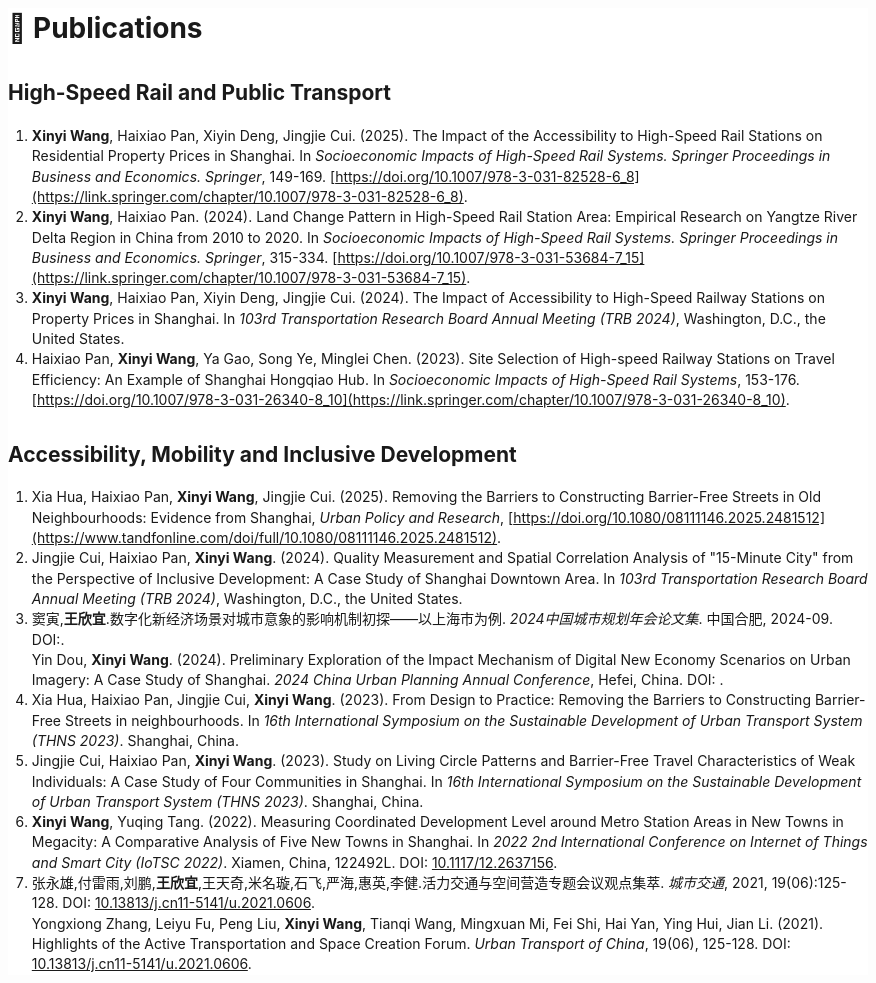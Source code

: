 # 📝 Publications 

## High-Speed Rail and Public Transport
1. **Xinyi Wang**, Haixiao Pan, Xiyin Deng, Jingjie Cui. (2025). The Impact of the Accessibility to High-Speed Rail Stations on Residential Property Prices in Shanghai. In *Socioeconomic Impacts of High-Speed Rail Systems. Springer Proceedings in Business and Economics. Springer*, 149-169. [https://doi.org/10.1007/978-3-031-82528-6_8](https://link.springer.com/chapter/10.1007/978-3-031-82528-6_8).
2. **Xinyi Wang**, Haixiao Pan. (2024). Land Change Pattern in High-Speed Rail Station Area: Empirical Research on Yangtze River Delta Region in China from 2010 to 2020. In *Socioeconomic Impacts of High-Speed Rail Systems. Springer Proceedings in Business and Economics. Springer*, 315-334. [https://doi.org/10.1007/978-3-031-53684-7_15](https://link.springer.com/chapter/10.1007/978-3-031-53684-7_15).
3. **Xinyi Wang**, Haixiao Pan, Xiyin Deng, Jingjie Cui. (2024). The Impact of Accessibility to High-Speed Railway Stations on Property Prices in Shanghai. In *103rd Transportation Research Board Annual Meeting (TRB 2024)*, Washington, D.C., the United States.
4. Haixiao Pan, **Xinyi Wang**, Ya Gao, Song Ye, Minglei Chen. (2023). Site Selection of High-speed Railway Stations on Travel Efficiency: An Example of Shanghai Hongqiao Hub. In *Socioeconomic Impacts of High-Speed Rail Systems*, 153-176. [https://doi.org/10.1007/978-3-031-26340-8_10](https://link.springer.com/chapter/10.1007/978-3-031-26340-8_10).

## Accessibility, Mobility and Inclusive Development
1. Xia Hua, Haixiao Pan, **Xinyi Wang**, Jingjie Cui. (2025). Removing the Barriers to Constructing Barrier-Free Streets in Old Neighbourhoods: Evidence from Shanghai, *Urban Policy and Research*, [https://doi.org/10.1080/08111146.2025.2481512](https://www.tandfonline.com/doi/full/10.1080/08111146.2025.2481512).
4. Jingjie Cui, Haixiao Pan, **Xinyi Wang**. (2024). Quality Measurement and Spatial Correlation Analysis of "15-Minute City" from the Perspective of Inclusive Development: A Case Study of Shanghai Downtown Area. In *103rd Transportation Research Board Annual Meeting (TRB 2024)*, Washington, D.C., the United States.
3. 窦寅,**王欣宜**.数字化新经济场景对城市意象的影响机制初探——以上海市为例. *2024中国城市规划年会论文集*. 中国合肥, 2024-09. DOI:[]().<br>Yin Dou, **Xinyi Wang**. (2024). Preliminary Exploration of the Impact Mechanism of Digital New Economy Scenarios on Urban Imagery: A Case Study of Shanghai. *2024 China Urban Planning Annual Conference*, Hefei, China. DOI: []().
4. Xia Hua, Haixiao Pan, Jingjie Cui, **Xinyi Wang**. (2023). From Design to Practice: Removing the Barriers to Constructing Barrier-Free Streets in neighbourhoods. In *16th International Symposium on the Sustainable Development of Urban Transport System (THNS 2023)*. Shanghai, China.
5. Jingjie Cui, Haixiao Pan, **Xinyi Wang**. (2023). Study on Living Circle Patterns and Barrier-Free Travel Characteristics of Weak Individuals: A Case Study of Four Communities in Shanghai. In *16th International Symposium on the Sustainable Development of Urban Transport System (THNS 2023)*. Shanghai, China.
6. **Xinyi Wang**, Yuqing Tang. (2022). Measuring Coordinated Development Level around Metro Station Areas in New Towns in Megacity: A Comparative Analysis of Five New Towns in Shanghai. In *2022 2nd International Conference on Internet of Things and Smart City (IoTSC 2022)*. Xiamen, China, 122492L. DOI: [10.1117/12.2637156](https://www.spiedigitallibrary.org/conference-proceedings-of-spie/12249/122492L/Measuring-coordinated-development-level-around-metro-station-areas-in-new/10.1117/12.2637156.short?tab=ArticleLink&SSO=1).
10. 张永雄,付雷雨,刘鹏,**王欣宜**,王天奇,米名璇,石飞,严海,惠英,李健.活力交通与空间营造专题会议观点集萃. *城市交通*, 2021, 19(06):125-128. DOI: [10.13813/j.cn11-5141/u.2021.0606](https://kns.cnki.net/kcms2/article/abstract?v=3uoqIhG8C44YLTlOAiTRKibYlV5Vjs7iJTKGjg9uTdeTsOI_ra5_XT9osCLb0sdDVkea-l7AW6jnEpza_YayolTOpnSMeIiS&uniplatform=NZKPT).<br/>Yongxiong Zhang, Leiyu Fu, Peng Liu, **Xinyi Wang**, Tianqi Wang, Mingxuan Mi, Fei Shi, Hai Yan, Ying Hui, Jian Li. (2021). Highlights of the Active Transportation and Space Creation Forum. *Urban Transport of China*, 19(06), 125-128. DOI: [10.13813/j.cn11-5141/u.2021.0606](https://kns.cnki.net/kcms2/article/abstract?v=3uoqIhG8C44YLTlOAiTRKibYlV5Vjs7iJTKGjg9uTdeTsOI_ra5_XT9osCLb0sdDVkea-l7AW6jnEpza_YayolTOpnSMeIiS&uniplatform=NZKPT).